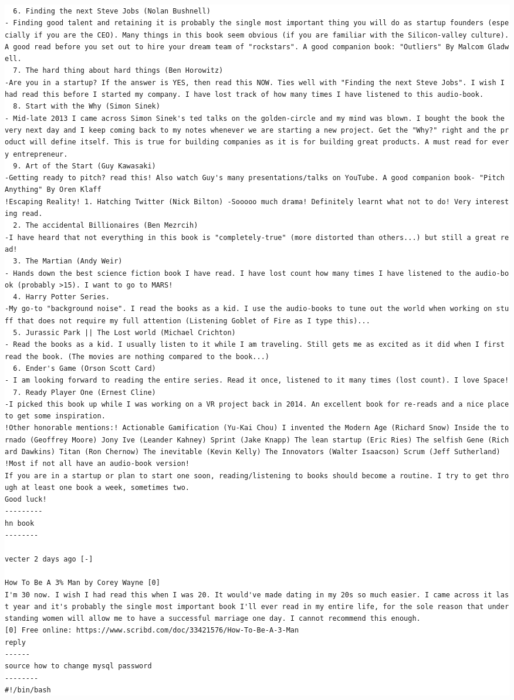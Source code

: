 ```
  6. Finding the next Steve Jobs (Nolan Bushnell)
- Finding good talent and retaining it is probably the single most important thing you will do as startup founders (especially if you are the CEO). Many things in this book seem obvious (if you are familiar with the Silicon-valley culture). A good read before you set out to hire your dream team of "rockstars". A good companion book: "Outliers" By Malcom Gladwell.
  7. The hard thing about hard things (Ben Horowitz)
-Are you in a startup? If the answer is YES, then read this NOW. Ties well with "Finding the next Steve Jobs". I wish I had read this before I started my company. I have lost track of how many times I have listened to this audio-book.
  8. Start with the Why (Simon Sinek)
- Mid-late 2013 I came across Simon Sinek's ted talks on the golden-circle and my mind was blown. I bought the book the very next day and I keep coming back to my notes whenever we are starting a new project. Get the "Why?" right and the product will define itself. This is true for building companies as it is for building great products. A must read for every entrepreneur.
  9. Art of the Start (Guy Kawasaki)
-Getting ready to pitch? read this! Also watch Guy's many presentations/talks on YouTube. A good companion book- "Pitch Anything" By Oren Klaff
!Escaping Reality! 1. Hatching Twitter (Nick Bilton) -Sooooo much drama! Definitely learnt what not to do! Very interesting read.
  2. The accidental Billionaires (Ben Mezrcih)
-I have heard that not everything in this book is "completely-true" (more distorted than others...) but still a great read!
  3. The Martian (Andy Weir)
- Hands down the best science fiction book I have read. I have lost count how many times I have listened to the audio-book (probably >15). I want to go to MARS!
  4. Harry Potter Series.
-My go-to "background noise". I read the books as a kid. I use the audio-books to tune out the world when working on stuff that does not require my full attention (Listening Goblet of Fire as I type this)...
  5. Jurassic Park || The Lost world (Michael Crichton)
- Read the books as a kid. I usually listen to it while I am traveling. Still gets me as excited as it did when I first read the book. (The movies are nothing compared to the book...)
  6. Ender's Game (Orson Scott Card)
- I am looking forward to reading the entire series. Read it once, listened to it many times (lost count). I love Space!
  7. Ready Player One (Ernest Cline)
-I picked this book up while I was working on a VR project back in 2014. An excellent book for re-reads and a nice place to get some inspiration.
!Other honorable mentions:! Actionable Gamification (Yu-Kai Chou) I invented the Modern Age (Richard Snow) Inside the tornado (Geoffrey Moore) Jony Ive (Leander Kahney) Sprint (Jake Knapp) The lean startup (Eric Ries) The selfish Gene (Richard Dawkins) Titan (Ron Chernow) The inevitable (Kevin Kelly) The Innovators (Walter Isaacson) Scrum (Jeff Sutherland)
!Most if not all have an audio-book version!
If you are in a startup or plan to start one soon, reading/listening to books should become a routine. I try to get through at least one book a week, sometimes two.
Good luck!
---------
hn book
--------

vecter 2 days ago [-]

How To Be A 3% Man by Corey Wayne [0]
I'm 30 now. I wish I had read this when I was 20. It would've made dating in my 20s so much easier. I came across it last year and it's probably the single most important book I'll ever read in my entire life, for the sole reason that understanding women will allow me to have a successful marriage one day. I cannot recommend this enough.
[0] Free online: https://www.scribd.com/doc/33421576/How-To-Be-A-3-Man
reply
------
source how to change mysql password
--------
#!/bin/bash
```